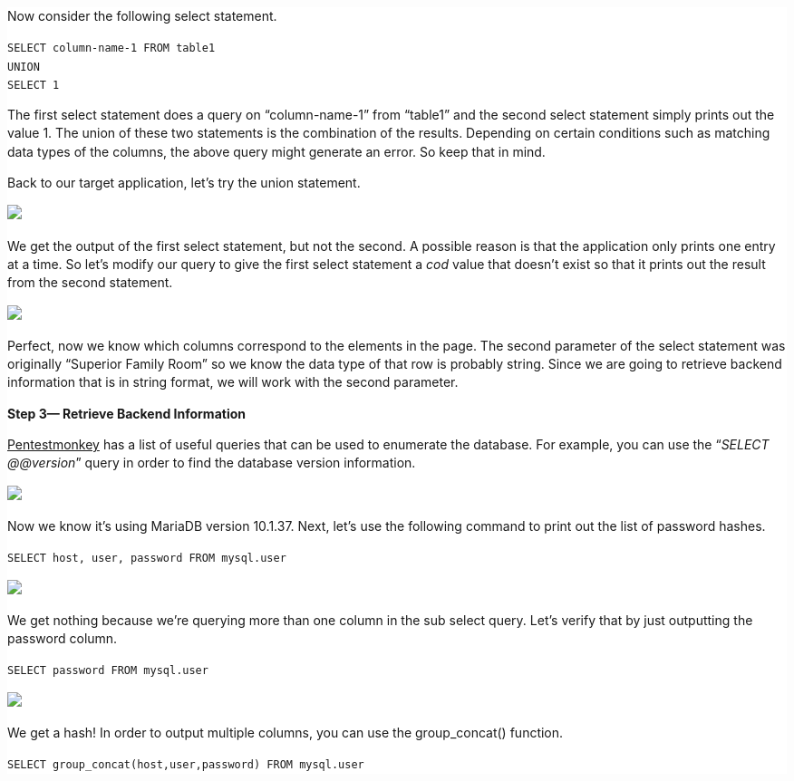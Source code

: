 Now consider the following select statement.

```text
SELECT column-name-1 FROM table1
UNION
SELECT 1
```

The first select statement does a query on “column-name-1” from “table1” and the second select statement simply prints out the value 1. The union of these two statements is the combination of the results. Depending on certain conditions such as matching data types of the columns, the above query might generate an error. So keep that in mind.

Back to our target application, let’s try the union statement.

![](https://miro.medium.com/max/752/1*zvuTN2BF3t6DzoqdgvmZ_w.png)

We get the output of the first select statement, but not the second. A possible reason is that the application only prints one entry at a time. So let’s modify our query to give the first select statement a _cod_ value that doesn’t exist so that it prints out the result from the second statement.

![](https://miro.medium.com/max/861/1*X1lt9nZNATn8t50Zn7ro2g.png)

Perfect, now we know which columns correspond to the elements in the page. The second parameter of the select statement was originally “Superior Family Room” so we know the data type of that row is probably string. Since we are going to retrieve backend information that is in string format, we will work with the second parameter.

**Step 3— Retrieve Backend Information**

[Pentestmonkey](http://pentestmonkey.net/cheat-sheet/sql-injection/mysql-sql-injection-cheat-sheet) has a list of useful queries that can be used to enumerate the database. For example, you can use the “_SELECT @@version_” query in order to find the database version information.

![](https://miro.medium.com/max/852/1*0-Bp1iWMgVJnoy4BR4xbLA.png)

Now we know it’s using MariaDB version 10.1.37. Next, let’s use the following command to print out the list of password hashes.

```text
SELECT host, user, password FROM mysql.user
```

![](https://miro.medium.com/max/1029/1*hr3ez9KjTDb_RFO2OZjjOg.png)

We get nothing because we’re querying more than one column in the sub select query. Let’s verify that by just outputting the password column.

```text
SELECT password FROM mysql.user
```

![](https://miro.medium.com/max/994/1*qujhsF7FrdWIY_iuDvy58w.png)

We get a hash! In order to output multiple columns, you can use the group\_concat\(\) function.

```text
SELECT group_concat(host,user,password) FROM mysql.user
```

